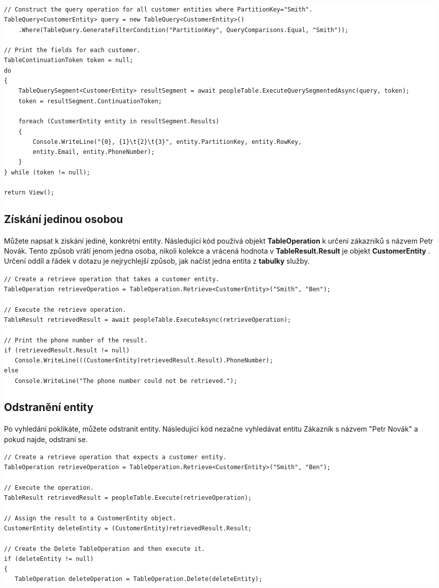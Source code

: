     // Construct the query operation for all customer entities where PartitionKey="Smith".
    TableQuery<CustomerEntity> query = new TableQuery<CustomerEntity>()
        .Where(TableQuery.GenerateFilterCondition("PartitionKey", QueryComparisons.Equal, "Smith"));

    // Print the fields for each customer.
    TableContinuationToken token = null;
    do
    {
        TableQuerySegment<CustomerEntity> resultSegment = await peopleTable.ExecuteQuerySegmentedAsync(query, token);
        token = resultSegment.ContinuationToken;

        foreach (CustomerEntity entity in resultSegment.Results)
        {
            Console.WriteLine("{0}, {1}\t{2}\t{3}", entity.PartitionKey, entity.RowKey,
            entity.Email, entity.PhoneNumber);
        }
    } while (token != null);

    return View();


## <a name="get-a-single-entity"></a>Získání jedinou osobou

Můžete napsat k získání jediné, konkrétní entity. Následující kód používá objekt **TableOperation** k určení zákazníků s názvem Petr Novák. Tento způsob vrátí jenom jedna osoba, nikoli kolekce a vrácená hodnota v **TableResult.Result** je objekt **CustomerEntity** . Určení oddíl a řádek v dotazu je nejrychlejší způsob, jak načíst jedna entita z **tabulky** služby.

    // Create a retrieve operation that takes a customer entity.
    TableOperation retrieveOperation = TableOperation.Retrieve<CustomerEntity>("Smith", "Ben");

    // Execute the retrieve operation.
    TableResult retrievedResult = await peopleTable.ExecuteAsync(retrieveOperation);

    // Print the phone number of the result.
    if (retrievedResult.Result != null)
       Console.WriteLine(((CustomerEntity)retrievedResult.Result).PhoneNumber);
    else
       Console.WriteLine("The phone number could not be retrieved.");

## <a name="delete-an-entity"></a>Odstranění entity
Po vyhledání poklikáte, můžete odstranit entity. Následující kód nezačne vyhledávat entitu Zákazník s názvem "Petr Novák" a pokud najde, odstraní se.

    // Create a retrieve operation that expects a customer entity.
    TableOperation retrieveOperation = TableOperation.Retrieve<CustomerEntity>("Smith", "Ben");

    // Execute the operation.
    TableResult retrievedResult = peopleTable.Execute(retrieveOperation);

    // Assign the result to a CustomerEntity object.
    CustomerEntity deleteEntity = (CustomerEntity)retrievedResult.Result;

    // Create the Delete TableOperation and then execute it.
    if (deleteEntity != null)
    {
       TableOperation deleteOperation = TableOperation.Delete(deleteEntity);
